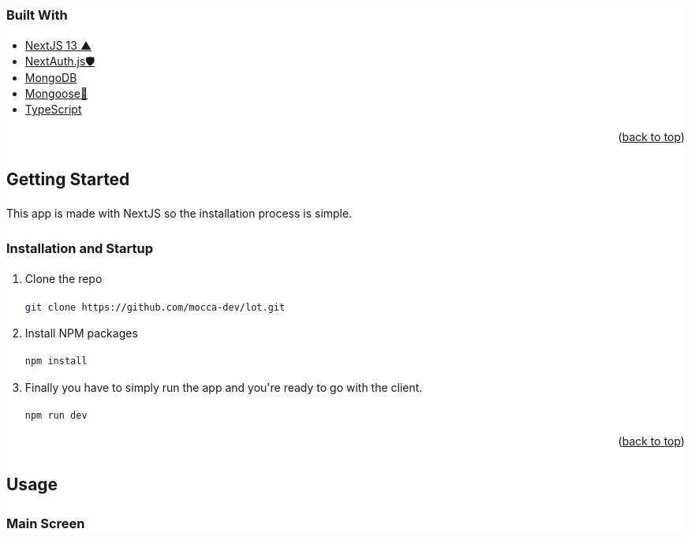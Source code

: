 ### Built With

- [NextJS 13 ▲](https://nextjs.org)
- [NextAuth.js🛡️](https://next-auth.js.org)
- [MongoDB](https://account.mongodb.com)
- [Mongoose🪿](https://mongoosejs.com)
- [TypeScript](https://www.typescriptlang.org)

<p align="right">(<a href="#top">back to top</a>)</p>



## Getting Started

This app is made with NextJS so the installation process is simple.

### Installation and Startup

1. Clone the repo
   ```sh
   git clone https://github.com/mocca-dev/lot.git
   ```
2. Install NPM packages
   ```sh
   npm install
   ```
3. Finally you have to simply run the app and you're ready to go with the client.
   ```sh
   npm run dev
   ```

<p align="right">(<a href="#top">back to top</a>)</p>



## Usage

### Main Screen

<div align="center">